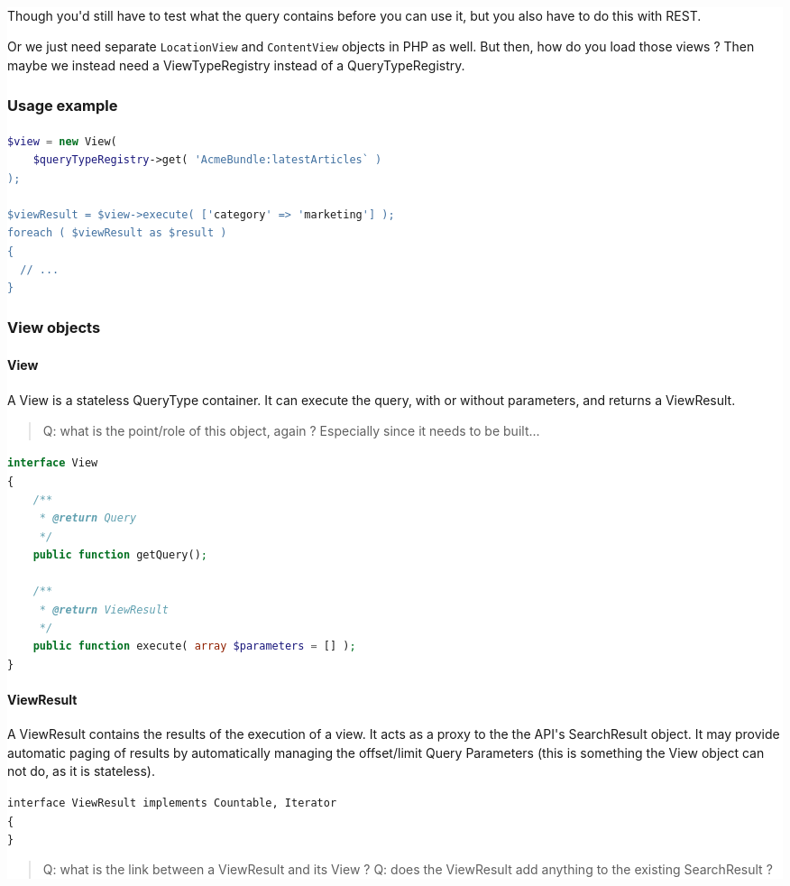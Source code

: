 Though you'd still have to test what the query contains before you can use it, but you also have to do this with REST.

Or we just need separate `LocationView` and `ContentView` objects in PHP as well. But then, how do you load those views ?
Then maybe we instead need a ViewTypeRegistry instead of a QueryTypeRegistry.

### Usage example

```php
$view = new View(
    $queryTypeRegistry->get( 'AcmeBundle:latestArticles` )
);

$viewResult = $view->execute( ['category' => 'marketing'] );
foreach ( $viewResult as $result )
{
  // ...
}
```

### View objects

#### View

A View is a stateless QueryType container. It can execute the query, with or without parameters, and returns a ViewResult.

> Q: what is the point/role of this object, again ? Especially since it needs to be built...

```php
interface View
{
    /**
     * @return Query
     */
    public function getQuery();

    /**
     * @return ViewResult
     */
    public function execute( array $parameters = [] );
}
```

#### ViewResult

A ViewResult contains the results of the execution of a view. It acts as a proxy to the the API's SearchResult object.
It may provide automatic paging of results by automatically managing the offset/limit Query Parameters (this is something
the View object can not do, as it is stateless).


```
interface ViewResult implements Countable, Iterator
{
}
```

> Q: what is the link between a ViewResult and its View ?
> Q: does the ViewResult add anything to the existing SearchResult ?
